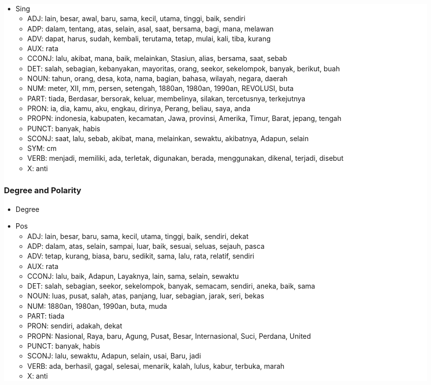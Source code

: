 <ul>
  <li>Sing
    <ul>
      <li>ADJ: lain, besar, awal, baru, sama, kecil, utama, tinggi, baik, sendiri</li>
      <li>ADP: dalam, tentang, atas, selain, asal, saat, bersama, bagi, mana, melawan</li>
      <li>ADV: dapat, harus, sudah, kembali, terutama, tetap, mulai, kali, tiba, kurang</li>
      <li>AUX: rata</li>
      <li>CCONJ: lalu, akibat, mana, baik, melainkan, Stasiun, alias, bersama, saat, sebab</li>
      <li>DET: salah, sebagian, kebanyakan, mayoritas, orang, seekor, sekelompok, banyak, berikut, buah</li>
      <li>NOUN: tahun, orang, desa, kota, nama, bagian, bahasa, wilayah, negara, daerah</li>
      <li>NUM: meter, XII, mm, persen, setengah, 1880an, 1980an, 1990an, REVOLUSI, buta</li>
      <li>PART: tiada, Berdasar, bersorak, keluar, membelinya, silakan, tercetusnya, terkejutnya</li>
      <li>PRON: ia, dia, kamu, aku, engkau, dirinya, Perang, beliau, saya, anda</li>
      <li>PROPN: indonesia, kabupaten, kecamatan, Jawa, provinsi, Amerika, Timur, Barat, jepang, tengah</li>
      <li>PUNCT: banyak, habis</li>
      <li>SCONJ: saat, lalu, sebab, akibat, mana, melainkan, sewaktu, akibatnya, Adapun, selain</li>
      <li>SYM: cm</li>
      <li>VERB: menjadi, memiliki, ada, terletak, digunakan, berada, menggunakan, dikenal, terjadi, disebut</li>
      <li>X: anti</li>
    </ul>
  </li>
</ul>




<h3>Degree and Polarity</h3>


<ul>
  <li><a>Degree</a></li>
</ul>

<ul>
  <li>Pos
    <ul>
      <li>ADJ: lain, besar, baru, sama, kecil, utama, tinggi, baik, sendiri, dekat</li>
      <li>ADP: dalam, atas, selain, sampai, luar, baik, sesuai, seluas, sejauh, pasca</li>
      <li>ADV: tetap, kurang, biasa, baru, sedikit, sama, lalu, rata, relatif, sendiri</li>
      <li>AUX: rata</li>
      <li>CCONJ: lalu, baik, Adapun, Layaknya, lain, sama, selain, sewaktu</li>
      <li>DET: salah, sebagian, seekor, sekelompok, banyak, semacam, sendiri, aneka, baik, sama</li>
      <li>NOUN: luas, pusat, salah, atas, panjang, luar, sebagian, jarak, seri, bekas</li>
      <li>NUM: 1880an, 1980an, 1990an, buta, muda</li>
      <li>PART: tiada</li>
      <li>PRON: sendiri, adakah, dekat</li>
      <li>PROPN: Nasional, Raya, baru, Agung, Pusat, Besar, Internasional, Suci, Perdana, United</li>
      <li>PUNCT: banyak, habis</li>
      <li>SCONJ: lalu, sewaktu, Adapun, selain, usai, Baru, jadi</li>
      <li>VERB: ada, berhasil, gagal, selesai, menarik, kalah, lulus, kabur, terbuka, marah</li>
      <li>X: anti</li>
    </ul>
  </li>
</ul>
